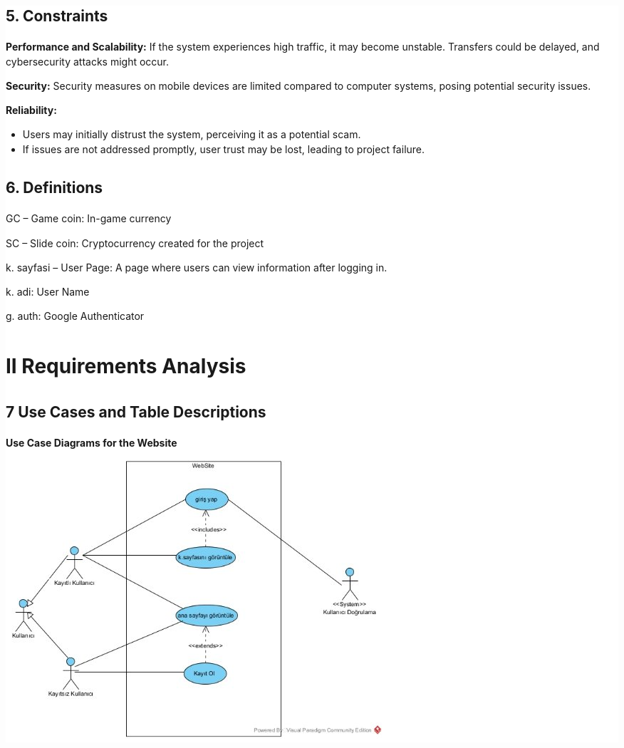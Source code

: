 ## <a name="_toc94305654"></a><a name="_toc94305774"></a><a name="_toc94305885"></a><a name="_toc94306048"></a><a name="_toc94390979"></a>**5. Constraints**
**Performance and Scalability:** If the system experiences high traffic, it may become unstable. Transfers could be delayed, and cybersecurity attacks might occur.

**Security:** Security measures on mobile devices are limited compared to computer systems, posing potential security issues.

**Reliability:**
- Users may initially distrust the system, perceiving it as a potential scam.
- If issues are not addressed promptly, user trust may be lost, leading to project failure.

## <a name="_toc94305655"></a><a name="_toc94305775"></a><a name="_toc94305886"></a><a name="_toc94306049"></a><a name="_toc94390980"></a>**6. Definitions**
GC – Game coin: In-game currency

SC – Slide coin: Cryptocurrency created for the project

k. sayfasi – User Page: A page where users can view information after logging in.

k. adi: User Name

g. auth: Google Authenticator

# <a name="_toc94306050"></a><a name="_toc94390981"></a>**II Requirements Analysis**

## <a name="_toc94305656"></a><a name="_toc94305776"></a><a name="_toc94305887"></a><a name="_toc94306051"></a><a name="_toc94390982"></a>**7 Use Cases and Table Descriptions**

**Use Case Diagrams for the Website**

![Figure 1: Website Viewing](https://github.com/metalfury/Slide-It/blob/main/src/Aspose.Words.aa6460c0-4681-4253-a446-2b7972708b33.002.jpeg)
